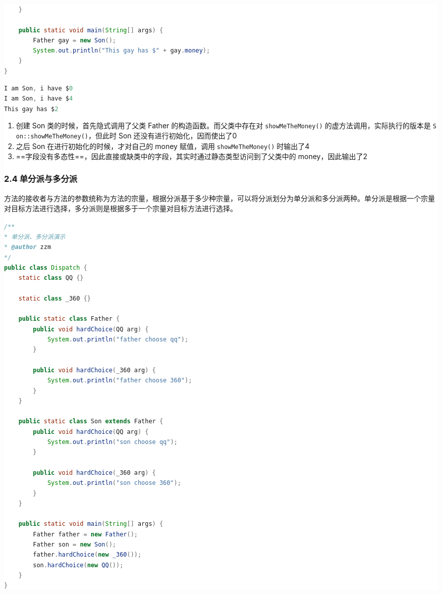 ```java
    }
    
    public static void main(String[] args) {
        Father gay = new Son();
        System.out.println("This gay has $" + gay.money);
    }
}
```

```java
I am Son, i have $0
I am Son, i have $4
This gay has $2
```

1. 创建 Son 类的时候，首先隐式调用了父类 Father 的构造函数。而父类中存在对 `showMeTheMoney()` 的虚方法调用，实际执行的版本是 `Son::showMeTheMoney()`，但此时 Son 还没有进行初始化，因而使出了0
2. 之后 Son 在进行初始化的时候，才对自己的 money 赋值，调用 `showMeTheMoney()` 时输出了4
3. ==字段没有多态性==，因此直接或缺类中的字段，其实时通过静态类型访问到了父类中的 money，因此输出了2



### 2.4 单分派与多分派

方法的接收者与方法的参数统称为方法的宗量，根据分派基于多少种宗量，可以将分派划分为单分派和多分派两种。单分派是根据一个宗量对目标方法进行选择，多分派则是根据多于一个宗量对目标方法进行选择。



```java
/**
* 单分派、多分派演示
* @author zzm
*/
public class Dispatch {
    static class QQ {}
    
    static class _360 {}
    
    public static class Father {
        public void hardChoice(QQ arg) {
            System.out.println("father choose qq");
        }
    
        public void hardChoice(_360 arg) {
            System.out.println("father choose 360");
        }
    }
    
    public static class Son extends Father {
        public void hardChoice(QQ arg) {
            System.out.println("son choose qq");
        }
    
        public void hardChoice(_360 arg) {
            System.out.println("son choose 360");
        }
    }
    
    public static void main(String[] args) {
        Father father = new Father();
        Father son = new Son();
        father.hardChoice(new _360());
        son.hardChoice(new QQ());
    }
}
```
